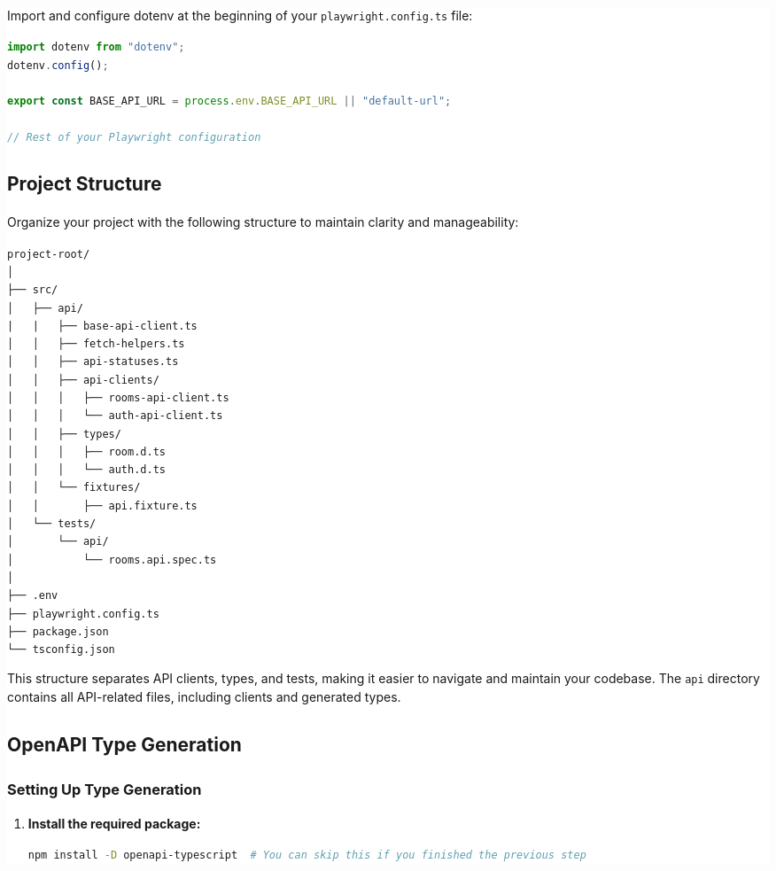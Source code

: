 Import and configure dotenv at the beginning of your `playwright.config.ts` file:

```typescript
import dotenv from "dotenv";
dotenv.config();

export const BASE_API_URL = process.env.BASE_API_URL || "default-url";

// Rest of your Playwright configuration
```

## Project Structure

Organize your project with the following structure to maintain clarity and manageability:

```
project-root/
│
├── src/
│   ├── api/
|   |   ├── base-api-client.ts
│   │   ├── fetch-helpers.ts
│   │   ├── api-statuses.ts
│   │   ├── api-clients/
│   │   │   ├── rooms-api-client.ts
│   │   │   └── auth-api-client.ts
│   │   ├── types/
│   │   │   ├── room.d.ts
│   │   │   └── auth.d.ts
│   │   └── fixtures/
│   │       ├── api.fixture.ts
│   └── tests/
│       └── api/
│           └── rooms.api.spec.ts
│
├── .env
├── playwright.config.ts
├── package.json
└── tsconfig.json
```

This structure separates API clients, types, and tests, making it easier to navigate and maintain your codebase. The `api` directory contains all API-related files, including clients and generated types.

## OpenAPI Type Generation

### Setting Up Type Generation

1. **Install the required package:**

   ```bash
   npm install -D openapi-typescript  # You can skip this if you finished the previous step
   ```
